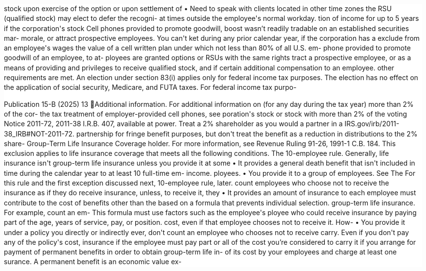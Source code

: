 stock upon exercise of the option or upon settlement of          • Need to speak with clients located in other time zones
the RSU (qualified stock) may elect to defer the recogni-           at times outside the employee's normal workday.
tion of income for up to 5 years if the corporation's stock
                                                                   Cell phones provided to promote goodwill, boost
wasn’t readily tradable on an established securities mar-
                                                                morale, or attract prospective employees. You can't
ket during any prior calendar year, if the corporation has a
                                                                exclude from an employee's wages the value of a cell
written plan under which not less than 80% of all U.S. em-
                                                                phone provided to promote goodwill of an employee, to at-
ployees are granted options or RSUs with the same rights
                                                                tract a prospective employee, or as a means of providing
and privileges to receive qualified stock, and if certain
                                                                additional compensation to an employee.
other requirements are met. An election under section
83(i) applies only for federal income tax purposes. The
election has no effect on the application of social security,
Medicare, and FUTA taxes. For federal income tax purpo-

Publication 15-B (2025)                                                                                                  13
Additional information. For additional information on           (for any day during the tax year) more than 2% of the cor-
the tax treatment of employer-provided cell phones, see         poration's stock or stock with more than 2% of the voting
Notice 2011-72, 2011-38 I.R.B. 407, available at                power. Treat a 2% shareholder as you would a partner in a
IRS.gov/irb/2011-38_IRB#NOT-2011-72.                            partnership for fringe benefit purposes, but don't treat the
                                                                benefit as a reduction in distributions to the 2% share-
Group-Term Life Insurance Coverage                              holder. For more information, see Revenue Ruling 91-26,
                                                                1991-1 C.B. 184.
This exclusion applies to life insurance coverage that
meets all the following conditions.                             The 10-employee rule. Generally, life insurance isn't
                                                                group-term life insurance unless you provide it at some
 • It provides a general death benefit that isn't included in   time during the calendar year to at least 10 full-time em-
     income.                                                    ployees.
 • You provide it to a group of employees. See The                 For this rule and the first exception discussed next,
     10-employee rule, later.                                   count employees who choose not to receive the insurance
                                                                as if they do receive insurance, unless, to receive it, they
 • It provides an amount of insurance to each employee          must contribute to the cost of benefits other than the
     based on a formula that prevents individual selection.
                                                                group-term life insurance. For example, count an em-
     This formula must use factors such as the employee's
                                                                ployee who could receive insurance by paying part of the
     age, years of service, pay, or position.
                                                                cost, even if that employee chooses not to receive it. How-
 • You provide it under a policy you directly or indirectly     ever, don't count an employee who chooses not to receive
     carry. Even if you don't pay any of the policy's cost,     insurance if the employee must pay part or all of the cost
     you’re considered to carry it if you arrange for payment   of permanent benefits in order to obtain group-term life in-
     of its cost by your employees and charge at least one      surance. A permanent benefit is an economic value ex-